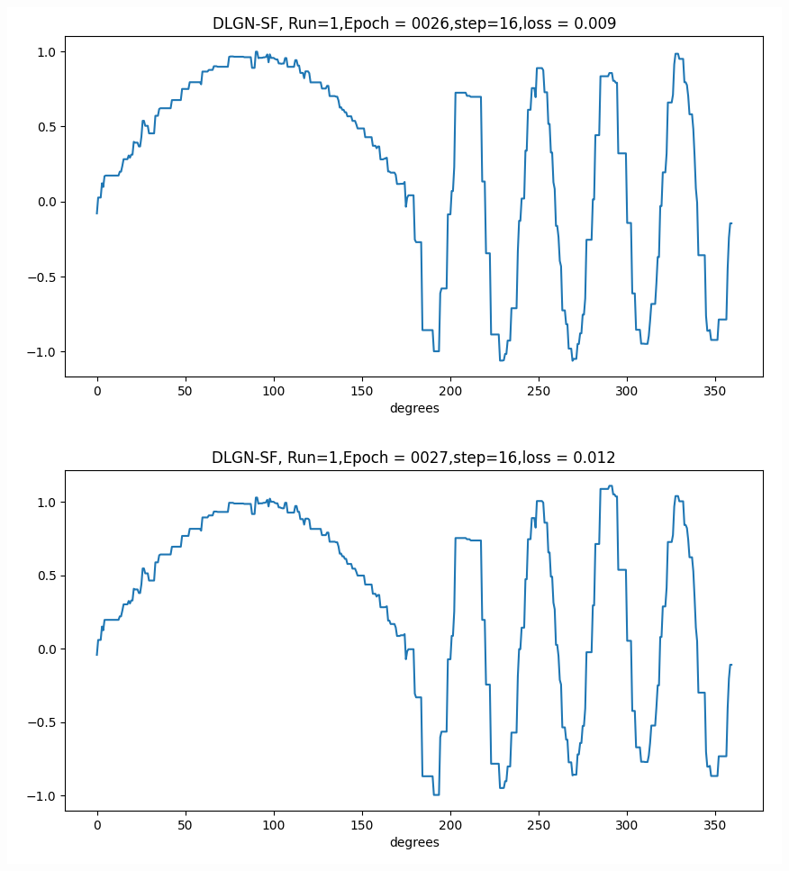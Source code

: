 <p align="center"> <img src= 'all_figs/Preds(DLGN-SF, Run=1,Epoch = 0026,step=16,loss = 0.009).png' /> </p>
<p align="center"> <img src= 'all_figs/Preds(DLGN-SF, Run=1,Epoch = 0027,step=16,loss = 0.012).png' /> </p>